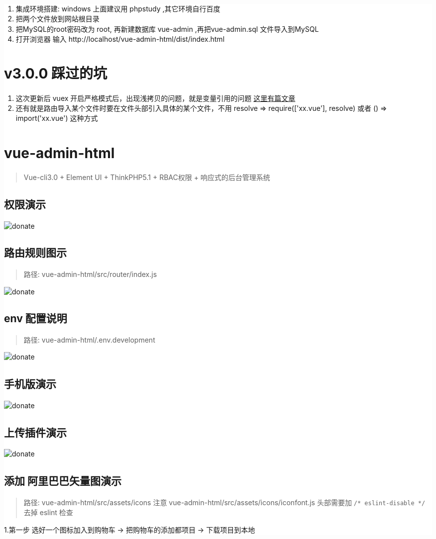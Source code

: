 1. 集成环境搭建: windows 上面建议用 phpstudy ,其它环境自行百度
2. 把两个文件放到网站根目录
3. 把MySQL的root密码改为 root, 再新建数据库 vue-admin ,再把vue-admin.sql 文件导入到MySQL
4. 打开浏览器 输入 http://localhost/vue-admin-html/dist/index.html


# v3.0.0 踩过的坑
1. 这次更新后 vuex 开启严格模式后，出现浅拷贝的问题，就是变量引用的问题 <a href="https://segmentfault.com/q/1010000010025289/a-1020000015605407" target="_blank">这里有篇文章</a>
2. 还有就是路由导入某个文件时要在文件头部引入具体的某个文件，不用 resolve => require(['xx.vue'], resolve) 或者  () => import('xx.vue') 这种方式


# vue-admin-html

> Vue-cli3.0 + Element UI + ThinkPHP5.1 + RBAC权限 + 响应式的后台管理系统


## 权限演示

![donate](https://lmxdawn.github.io/images/rule.gif)

## 路由规则图示

>   路径: vue-admin-html/src/router/index.js

![donate](https://lmxdawn.github.io/images/router.png)

## env 配置说明

>   路径: vue-admin-html/.env.development

![donate](https://lmxdawn.github.io/images/env.png)

## 手机版演示

![donate](https://lmxdawn.github.io/images/phone.gif)

## 上传插件演示

![donate](https://lmxdawn.github.io/images/upload.gif)

## 添加 阿里巴巴矢量图演示

>   路径: vue-admin-html/src/assets/icons 注意 vue-admin-html/src/assets/icons/iconfont.js 头部需要加 ```/* eslint-disable */``` 去掉 eslint 检查 

1.第一步 选好一个图标加入到购物车 -> 把购物车的添加都项目 -> 下载项目到本地
